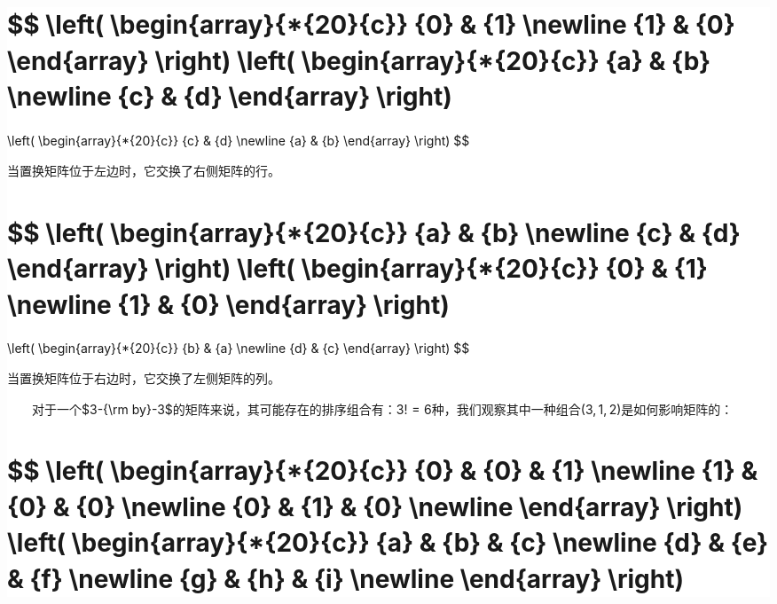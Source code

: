 $$
\left(
\begin{array}{\*{20}{c}}
{0} & {1} \newline
{1} & {0}
\end{array}
\right)
\left(
\begin{array}{\*{20}{c}}
{a} & {b} \newline
{c} & {d}
\end{array}
\right)
=
\left(
\begin{array}{\*{20}{c}}
{c} & {d} \newline
{a} & {b}
\end{array}
\right)
$$

当置换矩阵位于左边时，它交换了右侧矩阵的行。

$$
\left(
\begin{array}{\*{20}{c}}
{a} & {b} \newline
{c} & {d}
\end{array}
\right)
\left(
\begin{array}{\*{20}{c}}
{0} & {1} \newline
{1} & {0}
\end{array}
\right)
=
\left(
\begin{array}{\*{20}{c}}
{b} & {a} \newline
{d} & {c}
\end{array}
\right)
$$

当置换矩阵位于右边时，它交换了左侧矩阵的列。

&emsp;&emsp;对于一个$3-{\rm by}-3$的矩阵来说，其可能存在的排序组合有：$3! = 6$种，我们观察其中一种组合$(3,1,2)$是如何影响矩阵的：

$$
\left(
\begin{array}{\*{20}{c}}
{0} & {0} & {1} \newline
{1} & {0} & {0} \newline
{0} & {1} & {0} \newline
\end{array}
\right)
\left(
\begin{array}{\*{20}{c}}
{a} & {b} & {c} \newline
{d} & {e} & {f} \newline
{g} & {h} & {i} \newline
\end{array}
\right)
=